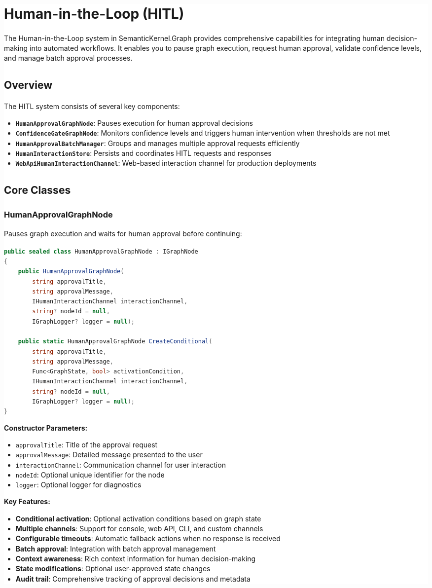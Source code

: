 # Human-in-the-Loop (HITL)

The Human-in-the-Loop system in SemanticKernel.Graph provides comprehensive capabilities for integrating human decision-making into automated workflows. It enables you to pause graph execution, request human approval, validate confidence levels, and manage batch approval processes.

## Overview

The HITL system consists of several key components:

* **`HumanApprovalGraphNode`**: Pauses execution for human approval decisions
* **`ConfidenceGateGraphNode`**: Monitors confidence levels and triggers human intervention when thresholds are not met
* **`HumanApprovalBatchManager`**: Groups and manages multiple approval requests efficiently
* **`HumanInteractionStore`**: Persists and coordinates HITL requests and responses
* **`WebApiHumanInteractionChannel`**: Web-based interaction channel for production deployments

## Core Classes

### HumanApprovalGraphNode

Pauses graph execution and waits for human approval before continuing:

```csharp
public sealed class HumanApprovalGraphNode : IGraphNode
{
    public HumanApprovalGraphNode(
        string approvalTitle,
        string approvalMessage,
        IHumanInteractionChannel interactionChannel,
        string? nodeId = null,
        IGraphLogger? logger = null);
    
    public static HumanApprovalGraphNode CreateConditional(
        string approvalTitle,
        string approvalMessage,
        Func<GraphState, bool> activationCondition,
        IHumanInteractionChannel interactionChannel,
        string? nodeId = null,
        IGraphLogger? logger = null);
}
```

**Constructor Parameters:**
* `approvalTitle`: Title of the approval request
* `approvalMessage`: Detailed message presented to the user
* `interactionChannel`: Communication channel for user interaction
* `nodeId`: Optional unique identifier for the node
* `logger`: Optional logger for diagnostics

**Key Features:**
* **Conditional activation**: Optional activation conditions based on graph state
* **Multiple channels**: Support for console, web API, CLI, and custom channels
* **Configurable timeouts**: Automatic fallback actions when no response is received
* **Batch approval**: Integration with batch approval management
* **Context awareness**: Rich context information for human decision-making
* **State modifications**: Optional user-approved state changes
* **Audit trail**: Comprehensive tracking of approval decisions and metadata
